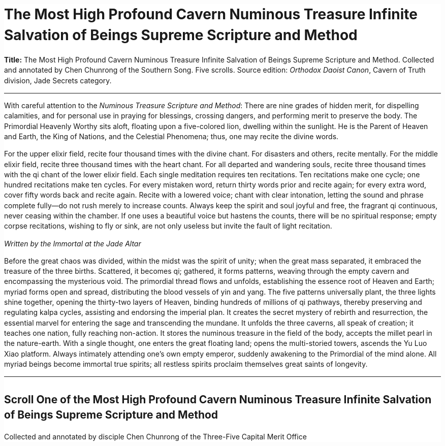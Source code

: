 # The Most High Profound Cavern Numinous Treasure Infinite Salvation of Beings Supreme Scripture and Method

**Title:** The Most High Profound Cavern Numinous Treasure Infinite Salvation of Beings Supreme Scripture and Method. Collected and annotated by Chen Chunrong of the Southern Song. Five scrolls. Source edition: *Orthodox Daoist Canon*, Cavern of Truth division, Jade Secrets category.

---

With careful attention to the *Numinous Treasure Scripture and Method*: There are nine grades of hidden merit, for dispelling calamities, and for personal use in praying for blessings, crossing dangers, and performing merit to preserve the body. The Primordial Heavenly Worthy sits aloft, floating upon a five-colored lion, dwelling within the sunlight. He is the Parent of Heaven and Earth, the King of Nations, and the Celestial Phenomena; thus, one may recite the divine words.

For the upper elixir field, recite four thousand times with the divine chant. For disasters and others, recite mentally. For the middle elixir field, recite three thousand times with the heart chant. For all departed and wandering souls, recite three thousand times with the qi chant of the lower elixir field. Each single meditation requires ten recitations. Ten recitations make one cycle; one hundred recitations make ten cycles. For every mistaken word, return thirty words prior and recite again; for every extra word, cover fifty words back and recite again. Recite with a lowered voice; chant with clear intonation, letting the sound and phrase complete fully—do not rush merely to increase counts. Always keep the spirit and soul joyful and free, the fragrant qi continuous, never ceasing within the chamber. If one uses a beautiful voice but hastens the counts, there will be no spiritual response; empty corpse recitations, wishing to fly or sink, are not only useless but invite the fault of light recitation.

*Written by the Immortal at the Jade Altar*

Before the great chaos was divided, within the midst was the spirit of unity; when the great mass separated, it embraced the treasure of the three births. Scattered, it becomes qi; gathered, it forms patterns, weaving through the empty cavern and encompassing the mysterious void. The primordial thread flows and unfolds, establishing the essence root of Heaven and Earth; myriad forms open and spread, distributing the blood vessels of yin and yang. The five patterns universally plant, the three lights shine together, opening the thirty-two layers of Heaven, binding hundreds of millions of qi pathways, thereby preserving and regulating kalpa cycles, assisting and endorsing the imperial plan. It creates the secret mystery of rebirth and resurrection, the essential marvel for entering the sage and transcending the mundane. It unfolds the three caverns, all speak of creation; it teaches one nation, fully reaching non-action. It stores the numinous treasure in the field of the body, accepts the millet pearl in the nature-earth. With a single thought, one enters the great floating land; opens the multi-storied towers, ascends the Yu Luo Xiao platform. Always intimately attending one’s own empty emperor, suddenly awakening to the Primordial of the mind alone. All myriad beings become immortal true spirits; all restless spirits proclaim themselves great saints of longevity.

---

## Scroll One of the Most High Profound Cavern Numinous Treasure Infinite Salvation of Beings Supreme Scripture and Method

Collected and annotated by disciple Chen Chunrong of the Three-Five Capital Merit Office

